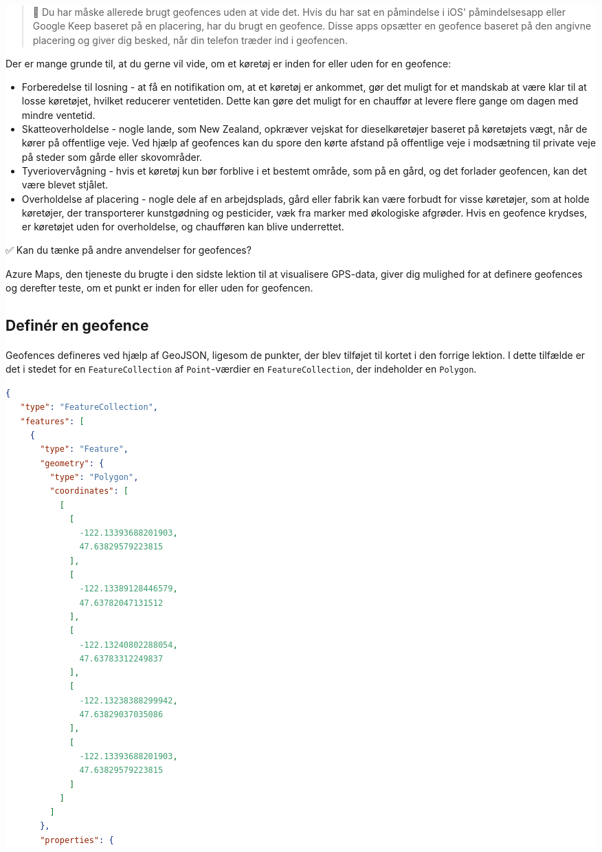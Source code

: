 > 💁 Du har måske allerede brugt geofences uden at vide det. Hvis du har sat en påmindelse i iOS' påmindelsesapp eller Google Keep baseret på en placering, har du brugt en geofence. Disse apps opsætter en geofence baseret på den angivne placering og giver dig besked, når din telefon træder ind i geofencen.

Der er mange grunde til, at du gerne vil vide, om et køretøj er inden for eller uden for en geofence:

* Forberedelse til losning - at få en notifikation om, at et køretøj er ankommet, gør det muligt for et mandskab at være klar til at losse køretøjet, hvilket reducerer ventetiden. Dette kan gøre det muligt for en chauffør at levere flere gange om dagen med mindre ventetid.
* Skatteoverholdelse - nogle lande, som New Zealand, opkræver vejskat for dieselkøretøjer baseret på køretøjets vægt, når de kører på offentlige veje. Ved hjælp af geofences kan du spore den kørte afstand på offentlige veje i modsætning til private veje på steder som gårde eller skovområder.
* Tyveriovervågning - hvis et køretøj kun bør forblive i et bestemt område, som på en gård, og det forlader geofencen, kan det være blevet stjålet.
* Overholdelse af placering - nogle dele af en arbejdsplads, gård eller fabrik kan være forbudt for visse køretøjer, som at holde køretøjer, der transporterer kunstgødning og pesticider, væk fra marker med økologiske afgrøder. Hvis en geofence krydses, er køretøjet uden for overholdelse, og chaufføren kan blive underrettet.

✅ Kan du tænke på andre anvendelser for geofences?

Azure Maps, den tjeneste du brugte i den sidste lektion til at visualisere GPS-data, giver dig mulighed for at definere geofences og derefter teste, om et punkt er inden for eller uden for geofencen.

## Definér en geofence

Geofences defineres ved hjælp af GeoJSON, ligesom de punkter, der blev tilføjet til kortet i den forrige lektion. I dette tilfælde er det i stedet for en `FeatureCollection` af `Point`-værdier en `FeatureCollection`, der indeholder en `Polygon`.

```json
{
   "type": "FeatureCollection",
   "features": [
     {
       "type": "Feature",
       "geometry": {
         "type": "Polygon",
         "coordinates": [
           [
             [
               -122.13393688201903,
               47.63829579223815
             ],
             [
               -122.13389128446579,
               47.63782047131512
             ],
             [
               -122.13240802288054,
               47.63783312249837
             ],
             [
               -122.13238388299942,
               47.63829037035086
             ],
             [
               -122.13393688201903,
               47.63829579223815
             ]
           ]
         ]
       },
       "properties": {
```